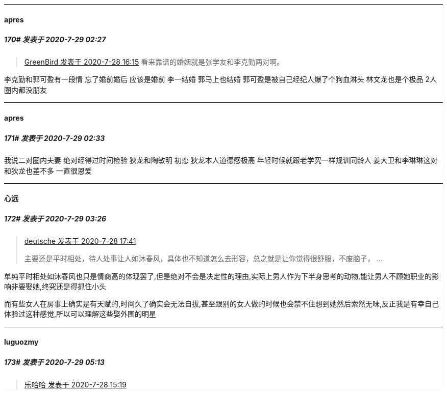 *****

####  apres  
##### 170#       发表于 2020-7-29 02:27



<blockquote><a href="httphttps://bbs.saraba1st.com/2b/forum.php?mod=redirect&amp;goto=findpost&amp;pid=48240064&amp;ptid=1951923" target="_blank">GreenBird 发表于 2020-7-28 16:15</a>
看来靠谱的婚姻就是张学友和李克勤两对啊。</blockquote>
李克勤和郭可盈有一段情 忘了婚前婚后 应该是婚前 李一结婚 郭马上也结婚 郭可盈是被自己经纪人爆了个狗血淋头 林文龙也是个极品 2人圈内都没朋友







*****

####  apres  
##### 171#       发表于 2020-7-29 02:33




我说二对圈内夫妻 绝对经得过时间检验 狄龙和陶敏明 初恋 狄龙本人道德感极高 年轻时候就跟老学究一样规训同龄人 姜大卫和李琳琳这对和狄龙也差不多 一直很恩爱







*****

####  心远  
##### 172#       发表于 2020-7-29 03:26



<blockquote><a href="httphttps://bbs.saraba1st.com/2b/forum.php?mod=redirect&amp;goto=findpost&amp;pid=48240933&amp;ptid=1951923" target="_blank">deutsche 发表于 2020-7-28 17:41</a>

主要还是平时相处，待人处事让人如沐春风，具体也不知道怎么去形容，总之就是让你觉得很舒服，不废脑子， ...</blockquote>
单纯平时相处如沐春风也只是情商高的体现罢了,但是绝对不会是决定性的理由,实际上男人作为下半身思考的动物,能让男人不顾她职业的影响非要娶她,终究还是得抓住小头


而有些女人在房事上确实是有天赋的,时间久了确实会无法自拔,甚至跟别的女人做的时候也会禁不住想到她然后索然无味,反正我是有幸自己体验过这种感觉,所以可以理解这些娶外围的明星







*****

####  luguozmy  
##### 173#       发表于 2020-7-29 05:13



<blockquote><a href="httphttps://bbs.saraba1st.com/2b/forum.php?mod=redirect&amp;goto=findpost&amp;pid=48239490&amp;ptid=1951923" target="_blank">乐哈哈 发表于 2020-7-28 15:19</a>
